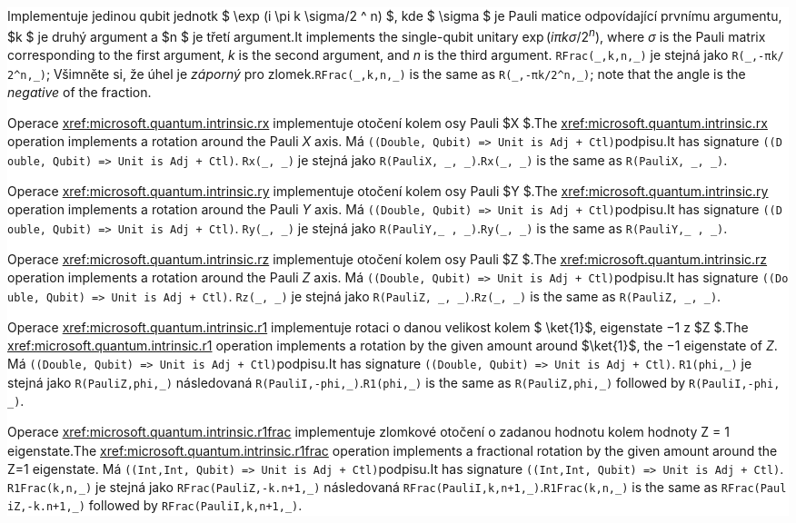<span data-ttu-id="f05a8-180">Implementuje jedinou qubit jednotk $ \exp (i \pi k \sigma/2 ^ n) $, kde $ \sigma $ je Pauli matice odpovídající prvnímu argumentu, $k $ je druhý argument a $n $ je třetí argument.</span><span class="sxs-lookup"><span data-stu-id="f05a8-180">It implements the single-qubit unitary $\exp(i \pi k \sigma / 2^n)$, where $\sigma$ is the Pauli matrix corresponding to the first argument, $k$ is the second argument, and $n$ is the third argument.</span></span>
<span data-ttu-id="f05a8-181">`RFrac(_,k,n,_)` je stejná jako `R(_,-πk/2^n,_)`; Všimněte si, že úhel je *záporný* pro zlomek.</span><span class="sxs-lookup"><span data-stu-id="f05a8-181">`RFrac(_,k,n,_)` is the same as `R(_,-πk/2^n,_)`; note that the angle is the *negative* of the fraction.</span></span>

<span data-ttu-id="f05a8-182">Operace <xref:microsoft.quantum.intrinsic.rx> implementuje otočení kolem osy Pauli $X $.</span><span class="sxs-lookup"><span data-stu-id="f05a8-182">The <xref:microsoft.quantum.intrinsic.rx> operation implements a rotation around the Pauli $X$ axis.</span></span>
<span data-ttu-id="f05a8-183">Má `((Double, Qubit) => Unit is Adj + Ctl)`podpisu.</span><span class="sxs-lookup"><span data-stu-id="f05a8-183">It has signature `((Double, Qubit) => Unit is Adj + Ctl)`.</span></span>
<span data-ttu-id="f05a8-184">`Rx(_, _)` je stejná jako `R(PauliX, _, _)`.</span><span class="sxs-lookup"><span data-stu-id="f05a8-184">`Rx(_, _)` is the same as `R(PauliX, _, _)`.</span></span>

<span data-ttu-id="f05a8-185">Operace <xref:microsoft.quantum.intrinsic.ry> implementuje otočení kolem osy Pauli $Y $.</span><span class="sxs-lookup"><span data-stu-id="f05a8-185">The <xref:microsoft.quantum.intrinsic.ry> operation implements a rotation around the Pauli $Y$ axis.</span></span>
<span data-ttu-id="f05a8-186">Má `((Double, Qubit) => Unit is Adj + Ctl)`podpisu.</span><span class="sxs-lookup"><span data-stu-id="f05a8-186">It has signature `((Double, Qubit) => Unit is Adj + Ctl)`.</span></span>
<span data-ttu-id="f05a8-187">`Ry(_, _)` je stejná jako `R(PauliY,_ , _)`.</span><span class="sxs-lookup"><span data-stu-id="f05a8-187">`Ry(_, _)` is the same as `R(PauliY,_ , _)`.</span></span>

<span data-ttu-id="f05a8-188">Operace <xref:microsoft.quantum.intrinsic.rz> implementuje otočení kolem osy Pauli $Z $.</span><span class="sxs-lookup"><span data-stu-id="f05a8-188">The <xref:microsoft.quantum.intrinsic.rz> operation implements a rotation around the Pauli $Z$ axis.</span></span>
<span data-ttu-id="f05a8-189">Má `((Double, Qubit) => Unit is Adj + Ctl)`podpisu.</span><span class="sxs-lookup"><span data-stu-id="f05a8-189">It has signature `((Double, Qubit) => Unit is Adj + Ctl)`.</span></span>
<span data-ttu-id="f05a8-190">`Rz(_, _)` je stejná jako `R(PauliZ, _, _)`.</span><span class="sxs-lookup"><span data-stu-id="f05a8-190">`Rz(_, _)` is the same as `R(PauliZ, _, _)`.</span></span>

<span data-ttu-id="f05a8-191">Operace <xref:microsoft.quantum.intrinsic.r1> implementuje rotaci o danou velikost kolem $ \ket{1}$, eigenstate $-$1 z $Z $.</span><span class="sxs-lookup"><span data-stu-id="f05a8-191">The <xref:microsoft.quantum.intrinsic.r1> operation implements a rotation by the given amount around $\ket{1}$, the $-1$ eigenstate of $Z$.</span></span>
<span data-ttu-id="f05a8-192">Má `((Double, Qubit) => Unit is Adj + Ctl)`podpisu.</span><span class="sxs-lookup"><span data-stu-id="f05a8-192">It has signature `((Double, Qubit) => Unit is Adj + Ctl)`.</span></span>
<span data-ttu-id="f05a8-193">`R1(phi,_)` je stejná jako `R(PauliZ,phi,_)` následovaná `R(PauliI,-phi,_)`.</span><span class="sxs-lookup"><span data-stu-id="f05a8-193">`R1(phi,_)` is the same as `R(PauliZ,phi,_)` followed by `R(PauliI,-phi,_)`.</span></span>

<span data-ttu-id="f05a8-194">Operace <xref:microsoft.quantum.intrinsic.r1frac> implementuje zlomkové otočení o zadanou hodnotu kolem hodnoty Z = 1 eigenstate.</span><span class="sxs-lookup"><span data-stu-id="f05a8-194">The <xref:microsoft.quantum.intrinsic.r1frac> operation implements a fractional rotation by the given amount around the Z=1 eigenstate.</span></span>
<span data-ttu-id="f05a8-195">Má `((Int,Int, Qubit) => Unit is Adj + Ctl)`podpisu.</span><span class="sxs-lookup"><span data-stu-id="f05a8-195">It has signature `((Int,Int, Qubit) => Unit is Adj + Ctl)`.</span></span>
<span data-ttu-id="f05a8-196">`R1Frac(k,n,_)` je stejná jako `RFrac(PauliZ,-k.n+1,_)` následovaná `RFrac(PauliI,k,n+1,_)`.</span><span class="sxs-lookup"><span data-stu-id="f05a8-196">`R1Frac(k,n,_)` is the same as `RFrac(PauliZ,-k.n+1,_)` followed by `RFrac(PauliI,k,n+1,_)`.</span></span>
